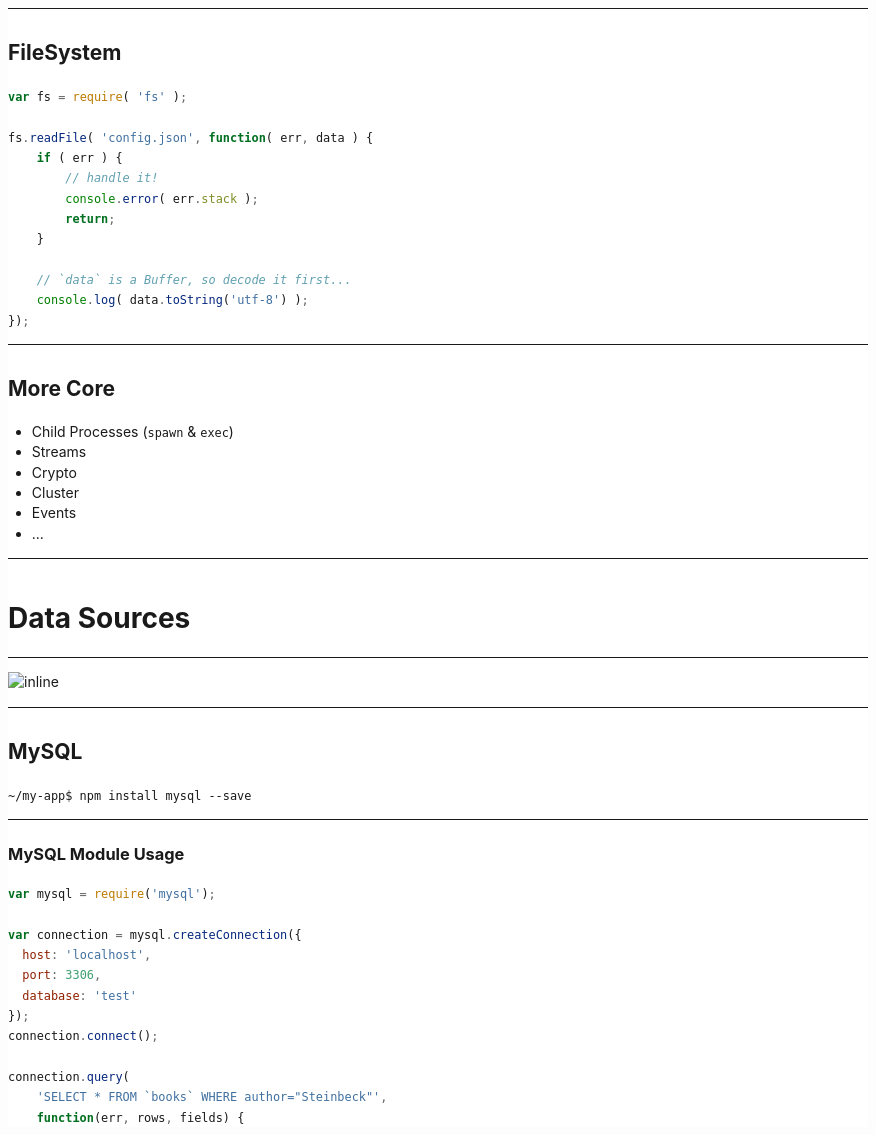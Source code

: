 
---

## FileSystem

```js
var fs = require( 'fs' );

fs.readFile( 'config.json', function( err, data ) {
    if ( err ) {
        // handle it!
        console.error( err.stack );
        return;
    }
    
    // `data` is a Buffer, so decode it first...
    console.log( data.toString('utf-8') );
});
```

---

## More Core

* Child Processes (`spawn` & `exec`)
* Streams
* Crypto
* Cluster
* Events
* ...

---

# Data Sources

---

![inline](/images/datasources.png)

---

## MySQL

```
~/my-app$ npm install mysql --save
```

---

### MySQL Module Usage

```js
var mysql = require('mysql');

var connection = mysql.createConnection({
  host: 'localhost',
  port: 3306,
  database: 'test'
});
connection.connect();

connection.query(
    'SELECT * FROM `books` WHERE author="Steinbeck"',
    function(err, rows, fields) {
```